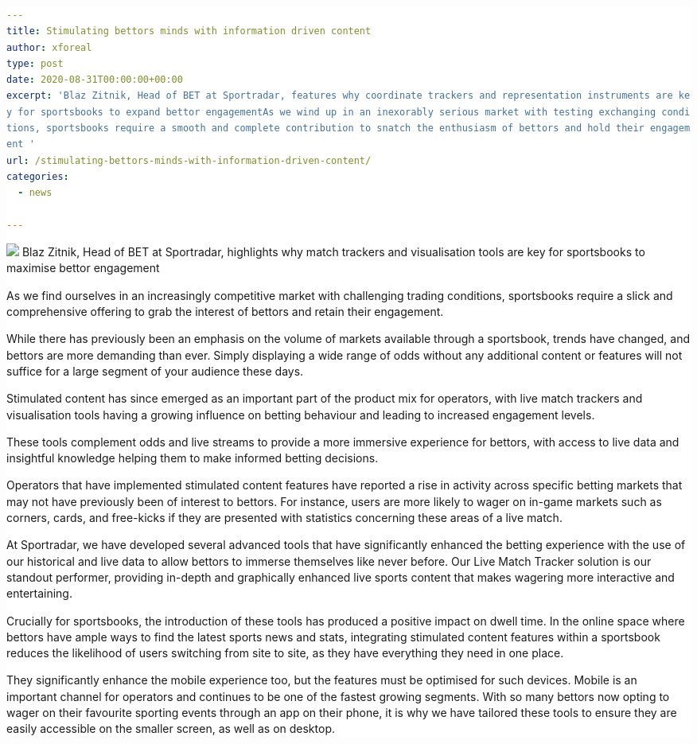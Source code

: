 ```yaml
---
title: Stimulating bettors minds with information driven content
author: xforeal 
type: post
date: 2020-08-31T00:00:00+00:00
excerpt: 'Blaz Zitnik, Head of BET at Sportradar, features why coordinate trackers and representation instruments are key for sportsbooks to expand bettor engagementAs we wind up in an inexorably serious market with testing exchanging conditions, sportsbooks require a smooth and complete contribution to snatch the enthusiasm of bettors and hold their engagement '
url: /stimulating-bettors-minds-with-information-driven-content/
categories:
  - news

---
```

<img src="2020/img/company_focus/betradar/interview1.png" style="width:100%;" />  
Blaz Zitnik, Head of BET at Sportradar, highlights why match trackers and visualisation tools are key for sportsbooks to maximise bettor engagement

As we find ourselves in an increasingly competitive market with challenging trading conditions, sportsbooks require a slick and comprehensive offering to grab the interest of bettors and retain their engagement. 

While there has previously been an emphasis on the volume of markets available through a sportsbook, trends have changed, and bettors are more demanding than ever. Simply displaying a wide range of odds without any additional content or features will not suffice for a large segment of your audience these days.

Stimulated content has since emerged as an important part of the product mix for operators, with live match trackers and visualisation tools having a growing influence on betting behaviour and leading to increased engagement levels. 

These tools complement odds and live streams to provide a more immersive experience for bettors, with access to live data and insightful knowledge helping them to make informed betting decisions. 

Operators that have implemented stimulated content features have reported a rise in activity across specific betting markets that may not have previously been of interest to bettors. For instance, users are more likely to wager on in-game markets such as corners, cards, and free-kicks if they are presented with statistics concerning these areas of a live match. 

At Sportradar, we have developed several advanced tools that have significantly enhanced the betting experience with the use of our historical and live data to allow bettors to immerse themselves like never before. Our Live Match Tracker solution is our standout performer, providing in-depth and graphically enhanced live sports content that makes wagering more interactive and entertaining. 

Crucially for sportsbooks, the introduction of these tools has produced a positive impact on dwell time. In the online space where bettors have ample ways to find the latest sports news and stats, integrating stimulated content features within a sportsbook reduces the likelihood of users switching from site to site, as they have everything they need in one place. 

They significantly enhance the mobile experience too, but the features must be optimised for such devices. Mobile is an important channel for operators and continues to be one of the fastest growing segments. With so many bettors now opting to wager on their favourite sporting events through an app on their phone, it is why we have tailored these tools to ensure they are easily accessible on the smaller screen, as well as on desktop. 
